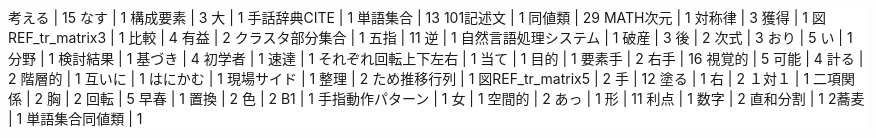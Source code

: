 考える | 15
なす | 1
構成要素 | 3
大 | 1
手話辞典CITE | 1
単語集合 | 13
101記述文 | 1
同値類 | 29
MATH次元 | 1
対称律 | 3
獲得 | 1
図REF_tr_matrix3 | 1
比較 | 4
有益 | 2
クラスタ部分集合 | 1
五指 | 11
逆 | 1
自然言語処理システム | 1
破産 | 3
後 | 2
次式 | 3
おり | 5
い | 1
分野 | 1
検討結果 | 1
基づき | 4
初学者 | 1
速達 | 1
それぞれ回転上下左右 | 1
当て | 1
目的 | 1
要素手 | 2
右手 | 16
視覚的 | 5
可能 | 4
計る | 2
階層的 | 1
互いに | 1
はにかむ | 1
現場サイド | 1
整理 | 2
ため推移行列 | 1
図REF_tr_matrix5 | 2
手 | 12
塗る | 1
右 | 2
１対１ | 1
二項関係 | 2
胸 | 2
回転 | 5
早春 | 1
置換 | 2
色 | 2
B1 | 1
手指動作パターン | 1
女 | 1
空間的 | 2
あっ | 1
形 | 11
利点 | 1
数字 | 2
直和分割 | 1
2蕎麦 | 1
単語集合同値類 | 1
